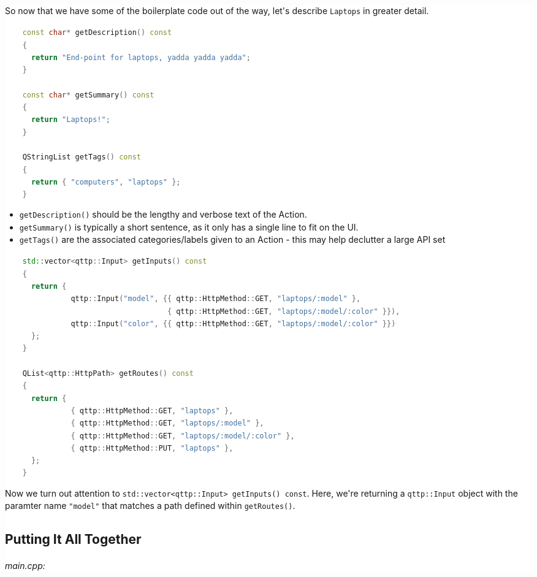 So now that we have some of the boilerplate code out of the way, let's describe
`Laptops` in greater detail.

``` c++
    const char* getDescription() const
    {
      return "End-point for laptops, yadda yadda yadda";
    }

    const char* getSummary() const
    {
      return "Laptops!";
    }

    QStringList getTags() const
    {
      return { "computers", "laptops" };
    }
```

* `getDescription()` should be the lengthy and verbose text of the Action.  
* `getSummary()` is typically a short sentence, as it only has a single line to fit on the UI.
* `getTags()` are the associated categories/labels given to an Action - this may help declutter a large API set

``` c++
    std::vector<qttp::Input> getInputs() const
    {
      return {
               qttp::Input("model", {{ qttp::HttpMethod::GET, "laptops/:model" },
                                     { qttp::HttpMethod::GET, "laptops/:model/:color" }}),
               qttp::Input("color", {{ qttp::HttpMethod::GET, "laptops/:model/:color" }})
      };
    }

    QList<qttp::HttpPath> getRoutes() const
    {
      return {
               { qttp::HttpMethod::GET, "laptops" },
               { qttp::HttpMethod::GET, "laptops/:model" },
               { qttp::HttpMethod::GET, "laptops/:model/:color" },
               { qttp::HttpMethod::PUT, "laptops" },
      };
    }
```

Now we turn out attention to `std::vector<qttp::Input> getInputs() const`. Here, we're returning a
`qttp::Input` object with the paramter name `"model"` that matches a path defined
within `getRoutes()`. 

## Putting It All Together

*main.cpp:*

